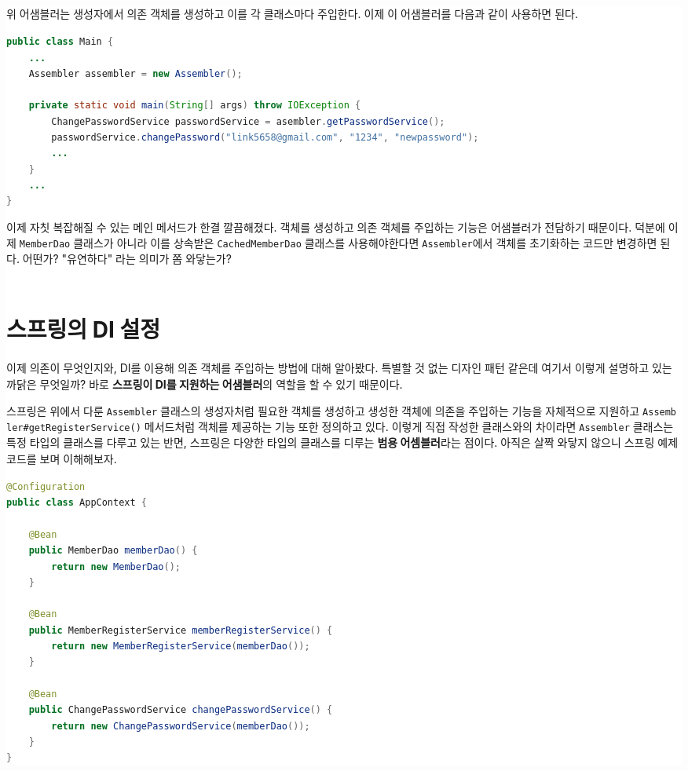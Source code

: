 위 어샘블러는 생성자에서 의존 객체를 생성하고 이를 각 클래스마다 주입한다. 이제 이 어샘블러를 다음과 같이 사용하면 된다.
<br>

```java
public class Main {
    ...
    Assembler assembler = new Assembler();

    private static void main(String[] args) throw IOException {
        ChangePasswordService passwordService = asembler.getPasswordService();
        passwordService.changePassword("link5658@gmail.com", "1234", "newpassword");
        ...
    }
    ...
}
```

이제 자칫 복잡해질 수 있는 메인 메서드가 한결 깔끔해졌다. 객체를 생성하고 의존 객체를 주입하는 기능은 어샘블러가 전담하기 때문이다. 덕분에 이제 `MemberDao` 클래스가 아니라 이를 상속받은 `CachedMemberDao` 클래스를 사용해야한다면 `Assembler`에서 객체를 초기화하는 코드만 변경하면 된다. 어떤가? "유연하다" 라는 의미가 쫌 와닿는가?  
<br>

# 스프링의 DI 설정

이제 의존이 무엇인지와, DI를 이용해 의존 객체를 주입하는 방법에 대해 알아봤다. 특별할 것 없는 디자인 패턴 같은데 여기서 이렇게 설명하고 있는 까닭은 무엇일까? 바로 <b>스프링이 DI를 지원하는 어샘블러</b>의 역할을 할 수 있기 때문이다.  

스프링은 위에서 다룬 `Assembler` 클래스의 생성자처럼 필요한 객체를 생성하고 생성한 객체에 의존을 주입하는 기능을 자체적으로 지원하고 `Assembler#getRegisterService()` 메서드처럼 객체를 제공하는 기능 또한 정의하고 있다. 이렇게 직접 작성한 클래스와의 차이라면 `Assembler` 클래스는 특정 타입의 클래스를 다루고 있는 반면, 스프링은 다양한 타입의 클래스를 디루는 <b>범용 어셈블러</b>라는 점이다. 아직은 살짝 와닿지 않으니 스프링 예제 코드를 보며 이해해보자.
<br>

```java
@Configuration
public class AppContext {

    @Bean
    public MemberDao memberDao() {
        return new MemberDao();
    }

    @Bean
    public MemberRegisterService memberRegisterService() {
        return new MemberRegisterService(memberDao());
    }

    @Bean
    public ChangePasswordService changePasswordService() {
        return new ChangePasswordService(memberDao());
    }
}
```
